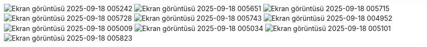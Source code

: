 <img width="1897" height="904" alt="Ekran görüntüsü 2025-09-18 005242" src="https://github.com/user-attachments/assets/94f5772d-317b-4787-8452-17a5754da65a" />
<img width="1896" height="915" alt="Ekran görüntüsü 2025-09-18 005651" src="https://github.com/user-attachments/assets/c2835202-c443-4650-b75a-09baee211511" />
<img width="1890" height="786" alt="Ekran görüntüsü 2025-09-18 005715" src="https://github.com/user-attachments/assets/aa50a2ee-5604-4113-bfec-aecfc7ad097c" />
<img width="1896" height="703" alt="Ekran görüntüsü 2025-09-18 005728" src="https://github.com/user-attachments/assets/085f6187-fb08-4ef4-84cd-2c7333fe0445" />
<img width="1883" height="757" alt="Ekran görüntüsü 2025-09-18 005743" src="https://github.com/user-attachments/assets/15954dae-7d05-4f37-ae21-0f27ef1404fe" />
<img width="1897" height="886" alt="Ekran görüntüsü 2025-09-18 004952" src="https://github.com/user-attachments/assets/83e93ee6-93d0-4898-bbe2-fca02a748469" />
<img width="1895" height="880" alt="Ekran görüntüsü 2025-09-18 005009" src="https://github.com/user-attachments/assets/d7da8268-48ba-44ff-87f9-2e61911983c3" />
<img width="1897" height="883" alt="Ekran görüntüsü 2025-09-18 005034" src="https://github.com/user-attachments/assets/168d301f-7dd8-4f0b-96e8-db2b082ec771" />
<img width="1900" height="882" alt="Ekran görüntüsü 2025-09-18 005101" src="https://github.com/user-attachments/assets/9860e5a0-0570-4e3d-8be6-30701837ea70" />
<img width="1912" height="904" alt="Ekran görüntüsü 2025-09-18 005823" src="https://github.com/user-attachments/assets/b4d2e3fa-8c16-4df2-b903-253d30ff690d" />
